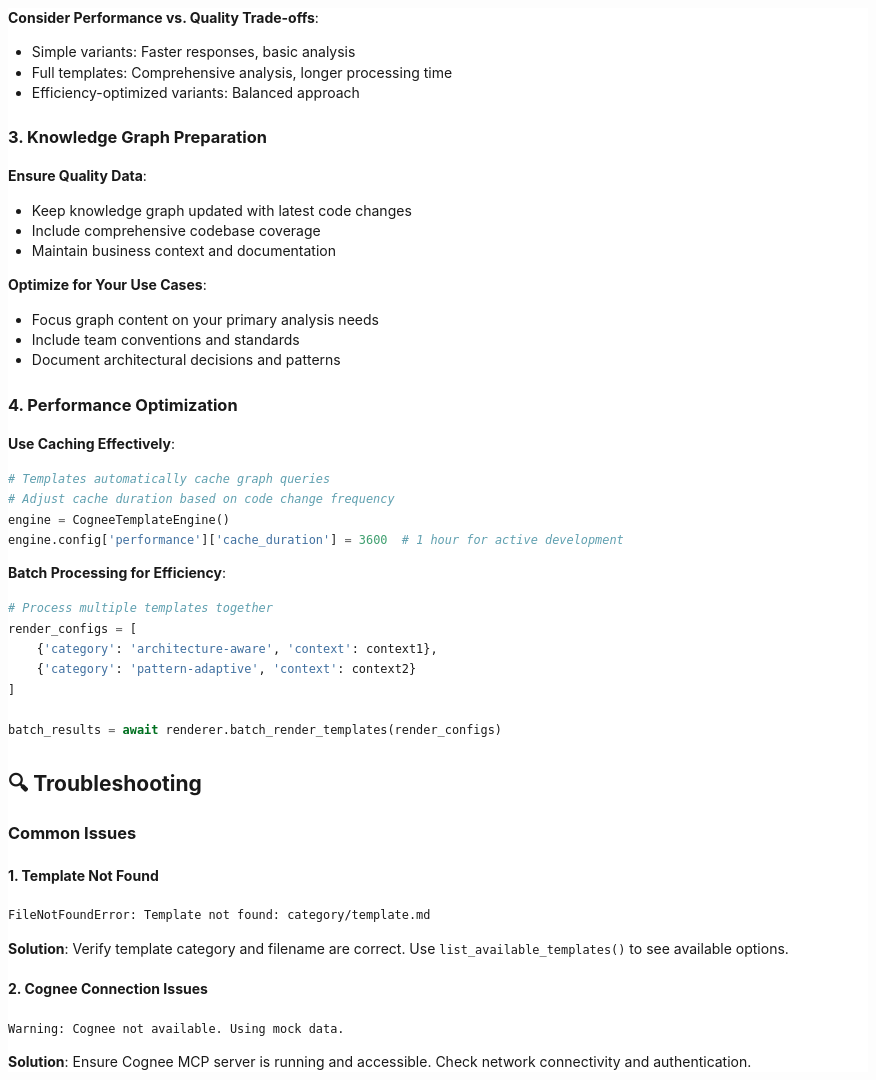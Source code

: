 **Consider Performance vs. Quality Trade-offs**:
- Simple variants: Faster responses, basic analysis
- Full templates: Comprehensive analysis, longer processing time
- Efficiency-optimized variants: Balanced approach

### 3. Knowledge Graph Preparation

**Ensure Quality Data**:
- Keep knowledge graph updated with latest code changes
- Include comprehensive codebase coverage
- Maintain business context and documentation

**Optimize for Your Use Cases**:
- Focus graph content on your primary analysis needs
- Include team conventions and standards
- Document architectural decisions and patterns

### 4. Performance Optimization

**Use Caching Effectively**:
```python
# Templates automatically cache graph queries
# Adjust cache duration based on code change frequency
engine = CogneeTemplateEngine()
engine.config['performance']['cache_duration'] = 3600  # 1 hour for active development
```

**Batch Processing for Efficiency**:
```python
# Process multiple templates together
render_configs = [
    {'category': 'architecture-aware', 'context': context1},
    {'category': 'pattern-adaptive', 'context': context2}
]

batch_results = await renderer.batch_render_templates(render_configs)
```

## 🔍 Troubleshooting

### Common Issues

#### 1. Template Not Found
```
FileNotFoundError: Template not found: category/template.md
```
**Solution**: Verify template category and filename are correct. Use `list_available_templates()` to see available options.

#### 2. Cognee Connection Issues
```
Warning: Cognee not available. Using mock data.
```
**Solution**: Ensure Cognee MCP server is running and accessible. Check network connectivity and authentication.
